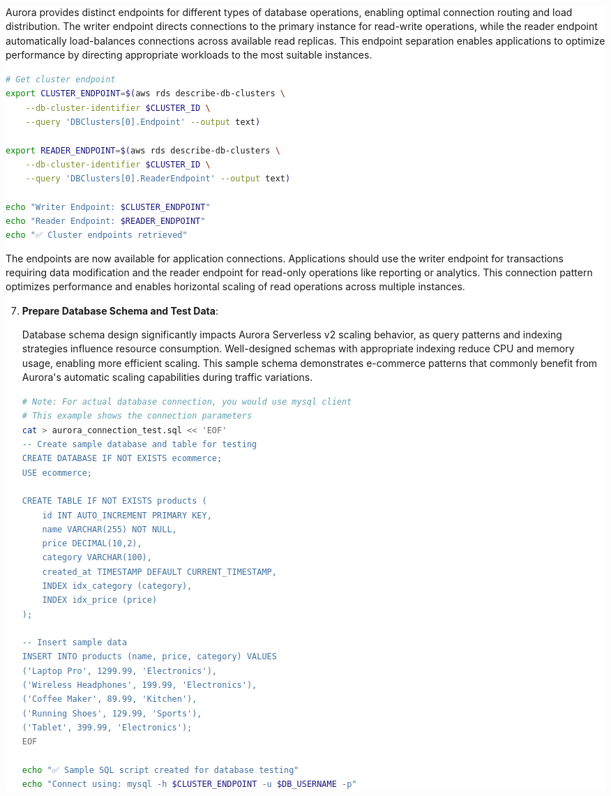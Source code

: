    Aurora provides distinct endpoints for different types of database operations, enabling optimal connection routing and load distribution. The writer endpoint directs connections to the primary instance for read-write operations, while the reader endpoint automatically load-balances connections across available read replicas. This endpoint separation enables applications to optimize performance by directing appropriate workloads to the most suitable instances.

   ```bash
   # Get cluster endpoint
   export CLUSTER_ENDPOINT=$(aws rds describe-db-clusters \
       --db-cluster-identifier $CLUSTER_ID \
       --query 'DBClusters[0].Endpoint' --output text)
   
   export READER_ENDPOINT=$(aws rds describe-db-clusters \
       --db-cluster-identifier $CLUSTER_ID \
       --query 'DBClusters[0].ReaderEndpoint' --output text)
   
   echo "Writer Endpoint: $CLUSTER_ENDPOINT"
   echo "Reader Endpoint: $READER_ENDPOINT"
   echo "✅ Cluster endpoints retrieved"
   ```

   The endpoints are now available for application connections. Applications should use the writer endpoint for transactions requiring data modification and the reader endpoint for read-only operations like reporting or analytics. This connection pattern optimizes performance and enables horizontal scaling of read operations across multiple instances.

7. **Prepare Database Schema and Test Data**:

   Database schema design significantly impacts Aurora Serverless v2 scaling behavior, as query patterns and indexing strategies influence resource consumption. Well-designed schemas with appropriate indexing reduce CPU and memory usage, enabling more efficient scaling. This sample schema demonstrates e-commerce patterns that commonly benefit from Aurora's automatic scaling capabilities during traffic variations.

   ```bash
   # Note: For actual database connection, you would use mysql client
   # This example shows the connection parameters
   cat > aurora_connection_test.sql << 'EOF'
   -- Create sample database and table for testing
   CREATE DATABASE IF NOT EXISTS ecommerce;
   USE ecommerce;
   
   CREATE TABLE IF NOT EXISTS products (
       id INT AUTO_INCREMENT PRIMARY KEY,
       name VARCHAR(255) NOT NULL,
       price DECIMAL(10,2),
       category VARCHAR(100),
       created_at TIMESTAMP DEFAULT CURRENT_TIMESTAMP,
       INDEX idx_category (category),
       INDEX idx_price (price)
   );
   
   -- Insert sample data
   INSERT INTO products (name, price, category) VALUES
   ('Laptop Pro', 1299.99, 'Electronics'),
   ('Wireless Headphones', 199.99, 'Electronics'),
   ('Coffee Maker', 89.99, 'Kitchen'),
   ('Running Shoes', 129.99, 'Sports'),
   ('Tablet', 399.99, 'Electronics');
   EOF
   
   echo "✅ Sample SQL script created for database testing"
   echo "Connect using: mysql -h $CLUSTER_ENDPOINT -u $DB_USERNAME -p"
   ```

